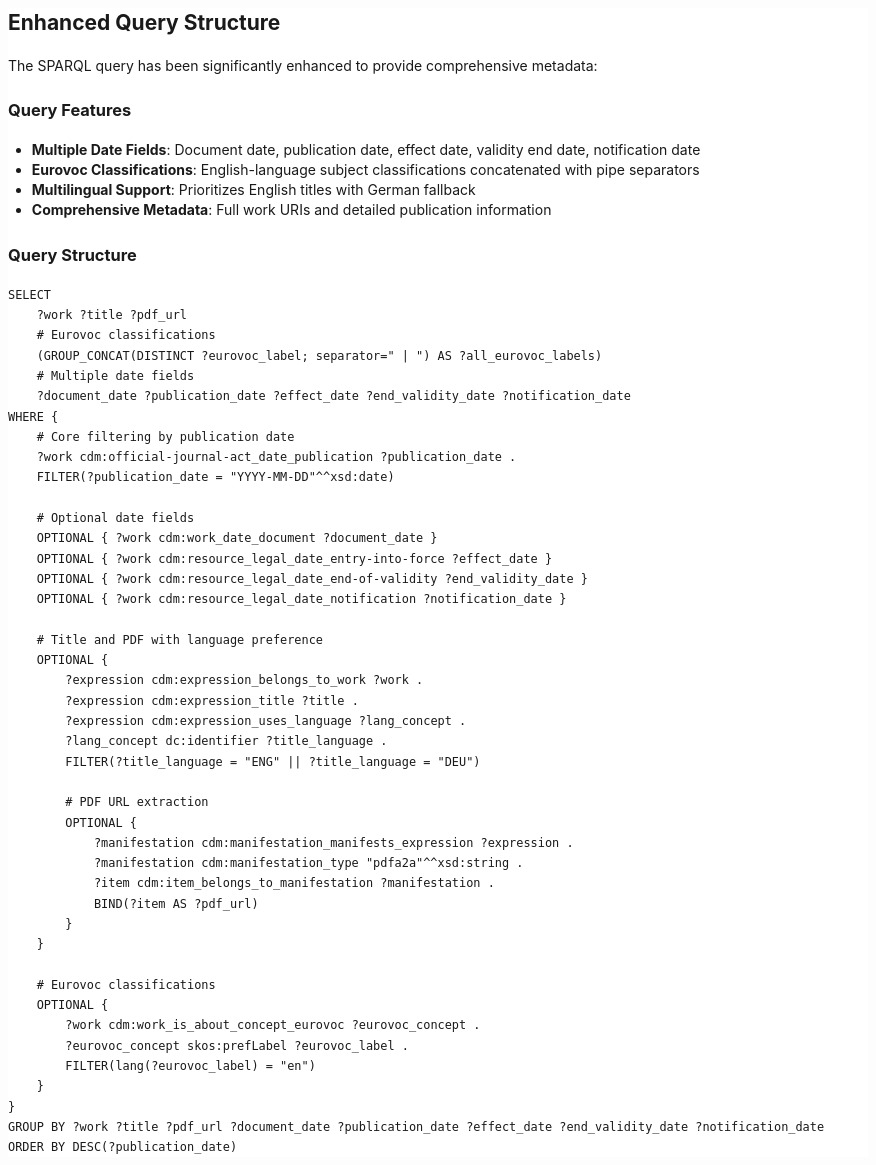## Enhanced Query Structure

The SPARQL query has been significantly enhanced to provide comprehensive metadata:

### Query Features
- **Multiple Date Fields**: Document date, publication date, effect date, validity end date, notification date
- **Eurovoc Classifications**: English-language subject classifications concatenated with pipe separators
- **Multilingual Support**: Prioritizes English titles with German fallback
- **Comprehensive Metadata**: Full work URIs and detailed publication information

### Query Structure
```sparql
SELECT
    ?work ?title ?pdf_url
    # Eurovoc classifications
    (GROUP_CONCAT(DISTINCT ?eurovoc_label; separator=" | ") AS ?all_eurovoc_labels)
    # Multiple date fields
    ?document_date ?publication_date ?effect_date ?end_validity_date ?notification_date
WHERE {
    # Core filtering by publication date
    ?work cdm:official-journal-act_date_publication ?publication_date .
    FILTER(?publication_date = "YYYY-MM-DD"^^xsd:date)

    # Optional date fields
    OPTIONAL { ?work cdm:work_date_document ?document_date }
    OPTIONAL { ?work cdm:resource_legal_date_entry-into-force ?effect_date }
    OPTIONAL { ?work cdm:resource_legal_date_end-of-validity ?end_validity_date }
    OPTIONAL { ?work cdm:resource_legal_date_notification ?notification_date }

    # Title and PDF with language preference
    OPTIONAL {
        ?expression cdm:expression_belongs_to_work ?work .
        ?expression cdm:expression_title ?title .
        ?expression cdm:expression_uses_language ?lang_concept .
        ?lang_concept dc:identifier ?title_language .
        FILTER(?title_language = "ENG" || ?title_language = "DEU")

        # PDF URL extraction
        OPTIONAL {
            ?manifestation cdm:manifestation_manifests_expression ?expression .
            ?manifestation cdm:manifestation_type "pdfa2a"^^xsd:string .
            ?item cdm:item_belongs_to_manifestation ?manifestation .
            BIND(?item AS ?pdf_url)
        }
    }

    # Eurovoc classifications
    OPTIONAL {
        ?work cdm:work_is_about_concept_eurovoc ?eurovoc_concept .
        ?eurovoc_concept skos:prefLabel ?eurovoc_label .
        FILTER(lang(?eurovoc_label) = "en")
    }
}
GROUP BY ?work ?title ?pdf_url ?document_date ?publication_date ?effect_date ?end_validity_date ?notification_date
ORDER BY DESC(?publication_date)
```
